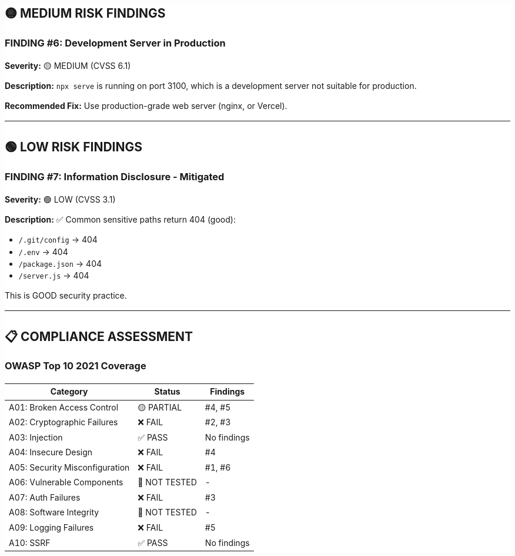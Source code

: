 
## 🟡 MEDIUM RISK FINDINGS

### FINDING #6: Development Server in Production
**Severity:** 🟡 MEDIUM (CVSS 6.1)

**Description:**
`npx serve` is running on port 3100, which is a development server not suitable for production.

**Recommended Fix:**
Use production-grade web server (nginx, or Vercel).

---

## 🟢 LOW RISK FINDINGS

### FINDING #7: Information Disclosure - Mitigated
**Severity:** 🟢 LOW (CVSS 3.1)

**Description:**
✅ Common sensitive paths return 404 (good):
- `/.git/config` → 404
- `/.env` → 404
- `/package.json` → 404
- `/server.js` → 404

This is GOOD security practice.

---

## 📋 COMPLIANCE ASSESSMENT

### OWASP Top 10 2021 Coverage

| Category | Status | Findings |
|----------|--------|----------|
| A01: Broken Access Control | 🟡 PARTIAL | #4, #5 |
| A02: Cryptographic Failures | ❌ FAIL | #2, #3 |
| A03: Injection | ✅ PASS | No findings |
| A04: Insecure Design | ❌ FAIL | #4 |
| A05: Security Misconfiguration | ❌ FAIL | #1, #6 |
| A06: Vulnerable Components | 🔄 NOT TESTED | - |
| A07: Auth Failures | ❌ FAIL | #3 |
| A08: Software Integrity | 🔄 NOT TESTED | - |
| A09: Logging Failures | ❌ FAIL | #5 |
| A10: SSRF | ✅ PASS | No findings |
